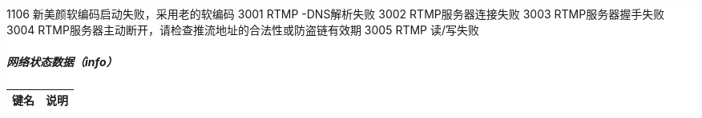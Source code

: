 <td>1106</td>

<td>新美颜软编码启动失败，采用老的软编码</td>

</tr>

<tr>

<td>3001</td>

<td>RTMP -DNS解析失败</td>

</tr>

<tr>

<td>3002</td>

<td>RTMP服务器连接失败</td>

</tr>

<tr>

<td>3003</td>

<td>RTMP服务器握手失败</td>

</tr>

<tr>

<td>3004</td>

<td>RTMP服务器主动断开，请检查推流地址的合法性或防盗链有效期</td>

</tr>

<tr>

<td>3005</td>

<td>RTMP 读/写失败</td>

</tr>

</tbody>

</table>

##### 网络状态数据（info）

<table>

<thead>

<tr>

<th>键名</th>

<th>说明</th>

</tr>

</thead>
